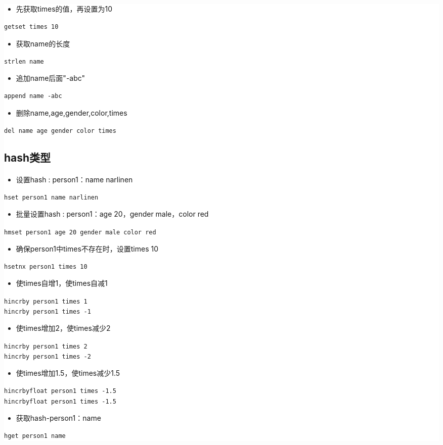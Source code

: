 * 先获取times的值，再设置为10
```
getset times 10
```

* 获取name的长度
```
strlen name
```

* 追加name后面"-abc"
```
append name -abc
```

* 删除name,age,gender,color,times
```
del name age gender color times
```



## hash类型

* 设置hash : person1：name narlinen
```
hset person1 name narlinen
```

* 批量设置hash : person1：age 20，gender male，color red
```
hmset person1 age 20 gender male color red
```

* 确保person1中times不存在时，设置times 10
```
hsetnx person1 times 10
```

* 使times自增1，使times自减1
```
hincrby person1 times 1
hincrby person1 times -1
```

* 使times增加2，使times减少2
```
hincrby person1 times 2
hincrby person1 times -2
```

* 使times增加1.5，使times减少1.5
```
hincrbyfloat person1 times -1.5
hincrbyfloat person1 times -1.5
```

* 获取hash-person1：name
```
hget person1 name
```
